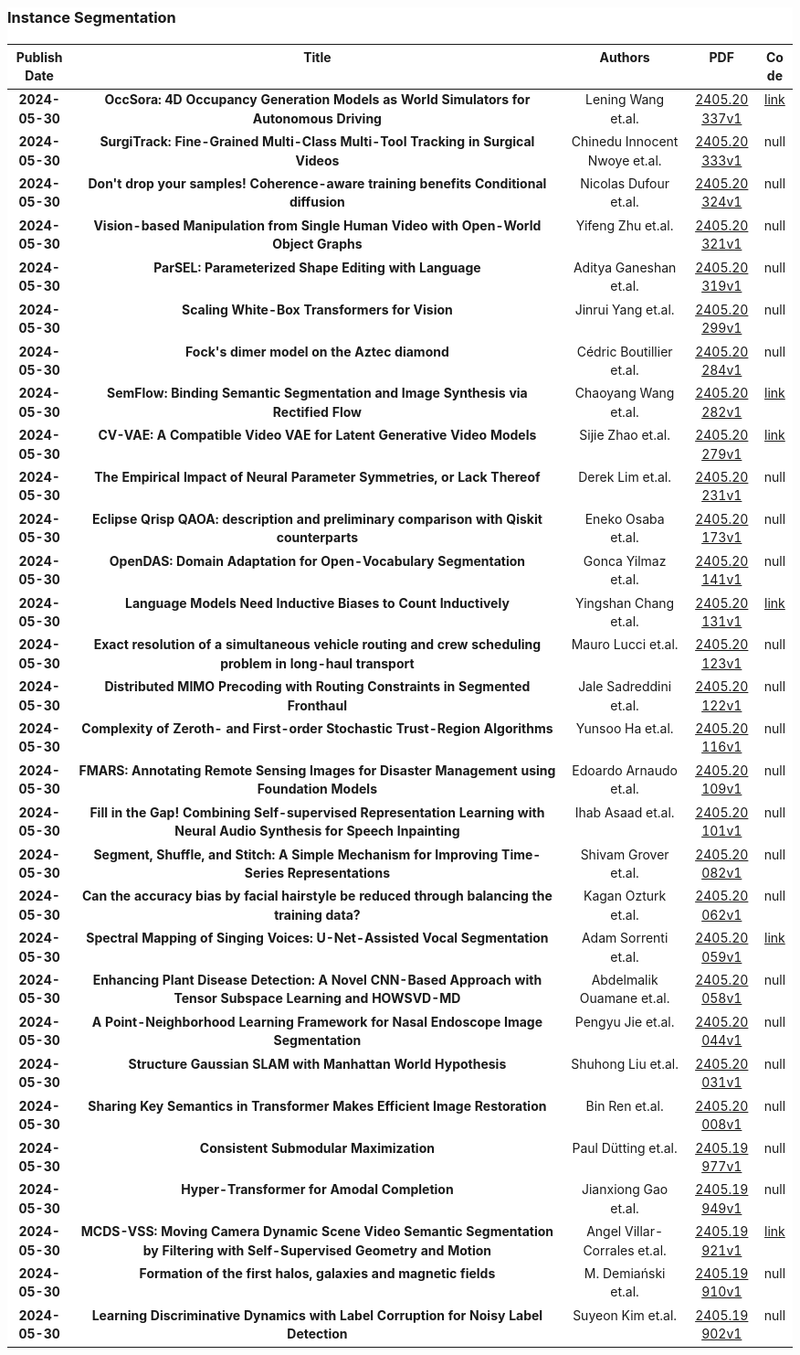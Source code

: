 ### Instance Segmentation
|Publish Date|Title|Authors|PDF|Code|
| :---: | :---: | :---: | :---: | :---: |
|**2024-05-30**|**OccSora: 4D Occupancy Generation Models as World Simulators for Autonomous Driving**|Lening Wang et.al.|[2405.20337v1](http://arxiv.org/abs/2405.20337v1)|[link](https://github.com/wzzheng/occsora)|
|**2024-05-30**|**SurgiTrack: Fine-Grained Multi-Class Multi-Tool Tracking in Surgical Videos**|Chinedu Innocent Nwoye et.al.|[2405.20333v1](http://arxiv.org/abs/2405.20333v1)|null|
|**2024-05-30**|**Don't drop your samples! Coherence-aware training benefits Conditional diffusion**|Nicolas Dufour et.al.|[2405.20324v1](http://arxiv.org/abs/2405.20324v1)|null|
|**2024-05-30**|**Vision-based Manipulation from Single Human Video with Open-World Object Graphs**|Yifeng Zhu et.al.|[2405.20321v1](http://arxiv.org/abs/2405.20321v1)|null|
|**2024-05-30**|**ParSEL: Parameterized Shape Editing with Language**|Aditya Ganeshan et.al.|[2405.20319v1](http://arxiv.org/abs/2405.20319v1)|null|
|**2024-05-30**|**Scaling White-Box Transformers for Vision**|Jinrui Yang et.al.|[2405.20299v1](http://arxiv.org/abs/2405.20299v1)|null|
|**2024-05-30**|**Fock's dimer model on the Aztec diamond**|Cédric Boutillier et.al.|[2405.20284v1](http://arxiv.org/abs/2405.20284v1)|null|
|**2024-05-30**|**SemFlow: Binding Semantic Segmentation and Image Synthesis via Rectified Flow**|Chaoyang Wang et.al.|[2405.20282v1](http://arxiv.org/abs/2405.20282v1)|[link](https://github.com/wang-chaoyang/semflow)|
|**2024-05-30**|**CV-VAE: A Compatible Video VAE for Latent Generative Video Models**|Sijie Zhao et.al.|[2405.20279v1](http://arxiv.org/abs/2405.20279v1)|[link](https://github.com/ailab-cvc/cv-vae)|
|**2024-05-30**|**The Empirical Impact of Neural Parameter Symmetries, or Lack Thereof**|Derek Lim et.al.|[2405.20231v1](http://arxiv.org/abs/2405.20231v1)|null|
|**2024-05-30**|**Eclipse Qrisp QAOA: description and preliminary comparison with Qiskit counterparts**|Eneko Osaba et.al.|[2405.20173v1](http://arxiv.org/abs/2405.20173v1)|null|
|**2024-05-30**|**OpenDAS: Domain Adaptation for Open-Vocabulary Segmentation**|Gonca Yilmaz et.al.|[2405.20141v1](http://arxiv.org/abs/2405.20141v1)|null|
|**2024-05-30**|**Language Models Need Inductive Biases to Count Inductively**|Yingshan Chang et.al.|[2405.20131v1](http://arxiv.org/abs/2405.20131v1)|[link](https://github.com/zdxdsw/inductive_counting_with_lms)|
|**2024-05-30**|**Exact resolution of a simultaneous vehicle routing and crew scheduling problem in long-haul transport**|Mauro Lucci et.al.|[2405.20123v1](http://arxiv.org/abs/2405.20123v1)|null|
|**2024-05-30**|**Distributed MIMO Precoding with Routing Constraints in Segmented Fronthaul**|Jale Sadreddini et.al.|[2405.20122v1](http://arxiv.org/abs/2405.20122v1)|null|
|**2024-05-30**|**Complexity of Zeroth- and First-order Stochastic Trust-Region Algorithms**|Yunsoo Ha et.al.|[2405.20116v1](http://arxiv.org/abs/2405.20116v1)|null|
|**2024-05-30**|**FMARS: Annotating Remote Sensing Images for Disaster Management using Foundation Models**|Edoardo Arnaudo et.al.|[2405.20109v1](http://arxiv.org/abs/2405.20109v1)|null|
|**2024-05-30**|**Fill in the Gap! Combining Self-supervised Representation Learning with Neural Audio Synthesis for Speech Inpainting**|Ihab Asaad et.al.|[2405.20101v1](http://arxiv.org/abs/2405.20101v1)|null|
|**2024-05-30**|**Segment, Shuffle, and Stitch: A Simple Mechanism for Improving Time-Series Representations**|Shivam Grover et.al.|[2405.20082v1](http://arxiv.org/abs/2405.20082v1)|null|
|**2024-05-30**|**Can the accuracy bias by facial hairstyle be reduced through balancing the training data?**|Kagan Ozturk et.al.|[2405.20062v1](http://arxiv.org/abs/2405.20062v1)|null|
|**2024-05-30**|**Spectral Mapping of Singing Voices: U-Net-Assisted Vocal Segmentation**|Adam Sorrenti et.al.|[2405.20059v1](http://arxiv.org/abs/2405.20059v1)|[link](https://github.com/mbrotos/soundseg)|
|**2024-05-30**|**Enhancing Plant Disease Detection: A Novel CNN-Based Approach with Tensor Subspace Learning and HOWSVD-MD**|Abdelmalik Ouamane et.al.|[2405.20058v1](http://arxiv.org/abs/2405.20058v1)|null|
|**2024-05-30**|**A Point-Neighborhood Learning Framework for Nasal Endoscope Image Segmentation**|Pengyu Jie et.al.|[2405.20044v1](http://arxiv.org/abs/2405.20044v1)|null|
|**2024-05-30**|**Structure Gaussian SLAM with Manhattan World Hypothesis**|Shuhong Liu et.al.|[2405.20031v1](http://arxiv.org/abs/2405.20031v1)|null|
|**2024-05-30**|**Sharing Key Semantics in Transformer Makes Efficient Image Restoration**|Bin Ren et.al.|[2405.20008v1](http://arxiv.org/abs/2405.20008v1)|null|
|**2024-05-30**|**Consistent Submodular Maximization**|Paul Dütting et.al.|[2405.19977v1](http://arxiv.org/abs/2405.19977v1)|null|
|**2024-05-30**|**Hyper-Transformer for Amodal Completion**|Jianxiong Gao et.al.|[2405.19949v1](http://arxiv.org/abs/2405.19949v1)|null|
|**2024-05-30**|**MCDS-VSS: Moving Camera Dynamic Scene Video Semantic Segmentation by Filtering with Self-Supervised Geometry and Motion**|Angel Villar-Corrales et.al.|[2405.19921v1](http://arxiv.org/abs/2405.19921v1)|[link](https://github.com/angelvillar96/MCDS-VSS)|
|**2024-05-30**|**Formation of the first halos, galaxies and magnetic fields**|M. Demiański et.al.|[2405.19910v1](http://arxiv.org/abs/2405.19910v1)|null|
|**2024-05-30**|**Learning Discriminative Dynamics with Label Corruption for Noisy Label Detection**|Suyeon Kim et.al.|[2405.19902v1](http://arxiv.org/abs/2405.19902v1)|null|
